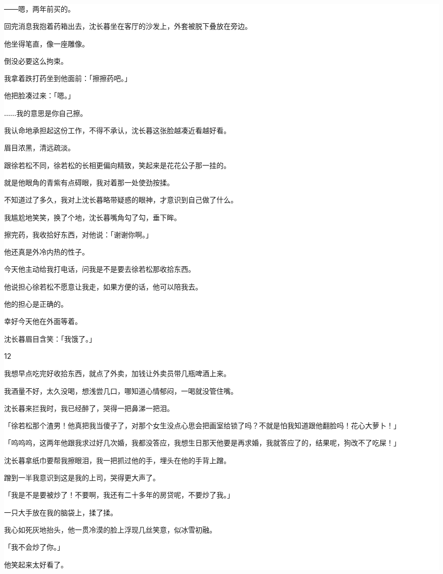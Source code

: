 ——嗯，两年前买的。

回完消息我抱着药箱出去，沈长暮坐在客厅的沙发上，外套被脱下叠放在旁边。

他坐得笔直，像一座雕像。

倒没必要这么拘束。

我拿着跌打药坐到他面前：「擦擦药吧。」

他把脸凑过来：「嗯。」

……我的意思是你自己擦。

我认命地承担起这份工作，不得不承认，沈长暮这张脸越凑近看越好看。

眉目浓黑，清远疏淡。

跟徐若松不同，徐若松的长相更偏向精致，笑起来是花花公子那一挂的。

就是他眼角的青紫有点碍眼，我对着那一处使劲按揉。

不知道过了多久，我对上沈长暮略带疑惑的眼神，才意识到自己做了什么。

我尴尬地笑笑，换了个地，沈长暮嘴角勾了勾，垂下眸。

擦完药，我收拾好东西，对他说：「谢谢你啊。」

他还真是外冷内热的性子。

今天他主动给我打电话，问我是不是要去徐若松那收拾东西。

他说担心徐若松不愿意让我走，如果方便的话，他可以陪我去。

他的担心是正确的。

幸好今天他在外面等着。

沈长暮眉目含笑：「我饿了。」

12

我想早点吃完好收拾东西，就点了外卖，加钱让外卖员带几瓶啤酒上来。

我酒量不好，太久没喝，想浅尝几口，哪知道心情郁闷，一喝就没管住嘴。

沈长暮来拦我时，我已经醉了，哭得一把鼻涕一把泪。

「徐若松那个渣男！他真把我当傻子了，对那个女生没点心思会把画室给锁了吗？不就是怕我知道跟他翻脸吗！花心大萝卜！」

「呜呜呜，这两年他跟我求过好几次婚，我都没答应，我想生日那天他要是再求婚，我就答应了的，结果呢，狗改不了吃屎！」

沈长暮拿纸巾要帮我擦眼泪，我一把抓过他的手，埋头在他的手背上蹭。

蹭到一半我意识到这是我的上司，哭得更大声了。

「我是不是要被炒了！不要啊，我还有二十多年的房贷呢，不要炒了我。」

一只大手放在我的脑袋上，揉了揉。

我心如死灰地抬头，他一贯冷漠的脸上浮现几丝笑意，似冰雪初融。

「我不会炒了你。」

他笑起来太好看了。
